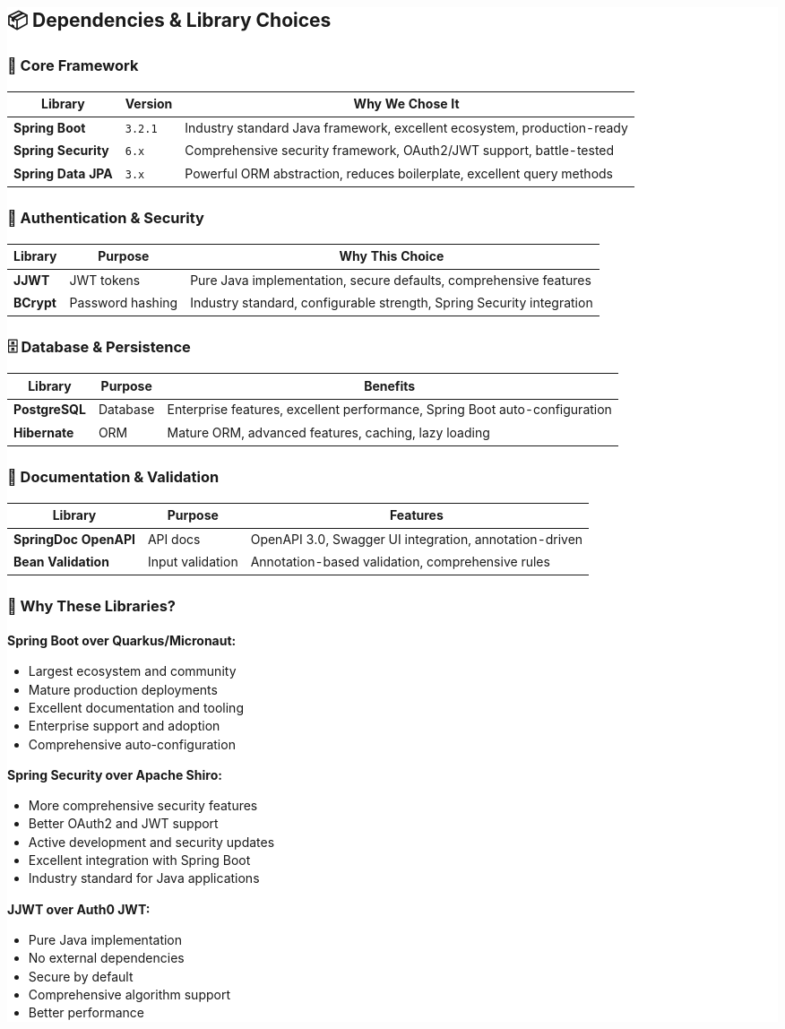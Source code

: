 ## 📦 Dependencies & Library Choices

### 🎯 Core Framework
| Library | Version | Why We Chose It |
|---------|---------|-----------------|
| **Spring Boot** | `3.2.1` | Industry standard Java framework, excellent ecosystem, production-ready |
| **Spring Security** | `6.x` | Comprehensive security framework, OAuth2/JWT support, battle-tested |
| **Spring Data JPA** | `3.x` | Powerful ORM abstraction, reduces boilerplate, excellent query methods |

### 🔐 Authentication & Security
| Library | Purpose | Why This Choice |
|---------|---------|----------------|
| **JJWT** | JWT tokens | Pure Java implementation, secure defaults, comprehensive features |
| **BCrypt** | Password hashing | Industry standard, configurable strength, Spring Security integration |

### 🗄️ Database & Persistence
| Library | Purpose | Benefits |
|---------|---------|---------|
| **PostgreSQL** | Database | Enterprise features, excellent performance, Spring Boot auto-configuration |
| **Hibernate** | ORM | Mature ORM, advanced features, caching, lazy loading |

### 📖 Documentation & Validation
| Library | Purpose | Features |
|---------|---------|---------|
| **SpringDoc OpenAPI** | API docs | OpenAPI 3.0, Swagger UI integration, annotation-driven |
| **Bean Validation** | Input validation | Annotation-based validation, comprehensive rules |

### 🔄 Why These Libraries?

**Spring Boot over Quarkus/Micronaut:**
- Largest ecosystem and community
- Mature production deployments
- Excellent documentation and tooling
- Enterprise support and adoption
- Comprehensive auto-configuration

**Spring Security over Apache Shiro:**
- More comprehensive security features
- Better OAuth2 and JWT support
- Active development and security updates
- Excellent integration with Spring Boot
- Industry standard for Java applications

**JJWT over Auth0 JWT:**
- Pure Java implementation
- No external dependencies
- Secure by default
- Comprehensive algorithm support
- Better performance
